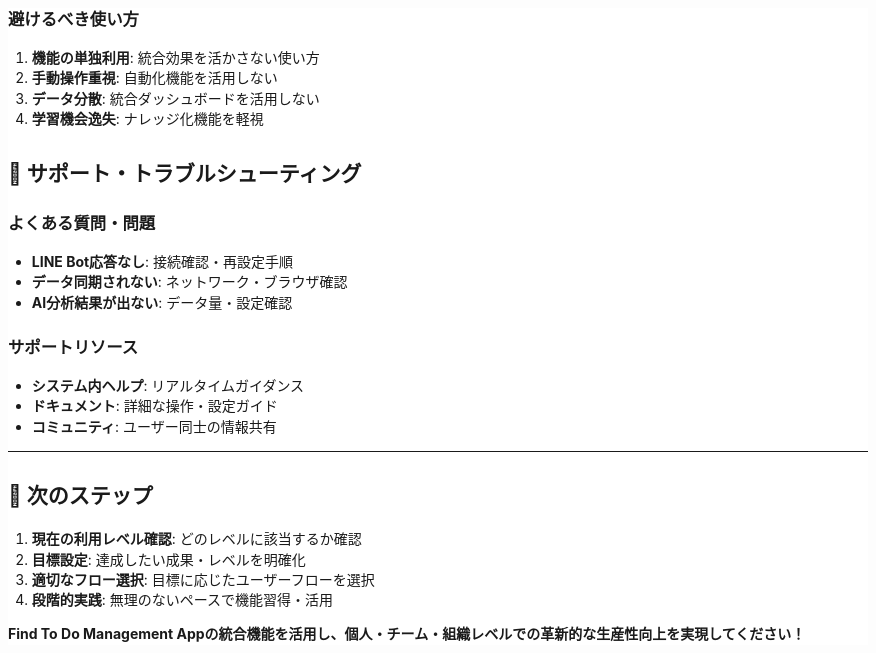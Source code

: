 ### 避けるべき使い方
1. **機能の単独利用**: 統合効果を活かさない使い方
2. **手動操作重視**: 自動化機能を活用しない
3. **データ分散**: 統合ダッシュボードを活用しない
4. **学習機会逸失**: ナレッジ化機能を軽視

## 🔧 サポート・トラブルシューティング

### よくある質問・問題
- **LINE Bot応答なし**: 接続確認・再設定手順
- **データ同期されない**: ネットワーク・ブラウザ確認
- **AI分析結果が出ない**: データ量・設定確認

### サポートリソース
- **システム内ヘルプ**: リアルタイムガイダンス
- **ドキュメント**: 詳細な操作・設定ガイド
- **コミュニティ**: ユーザー同士の情報共有

---

## 🎯 次のステップ

1. **現在の利用レベル確認**: どのレベルに該当するか確認
2. **目標設定**: 達成したい成果・レベルを明確化  
3. **適切なフロー選択**: 目標に応じたユーザーフローを選択
4. **段階的実践**: 無理のないペースで機能習得・活用

**Find To Do Management Appの統合機能を活用し、個人・チーム・組織レベルでの革新的な生産性向上を実現してください！**